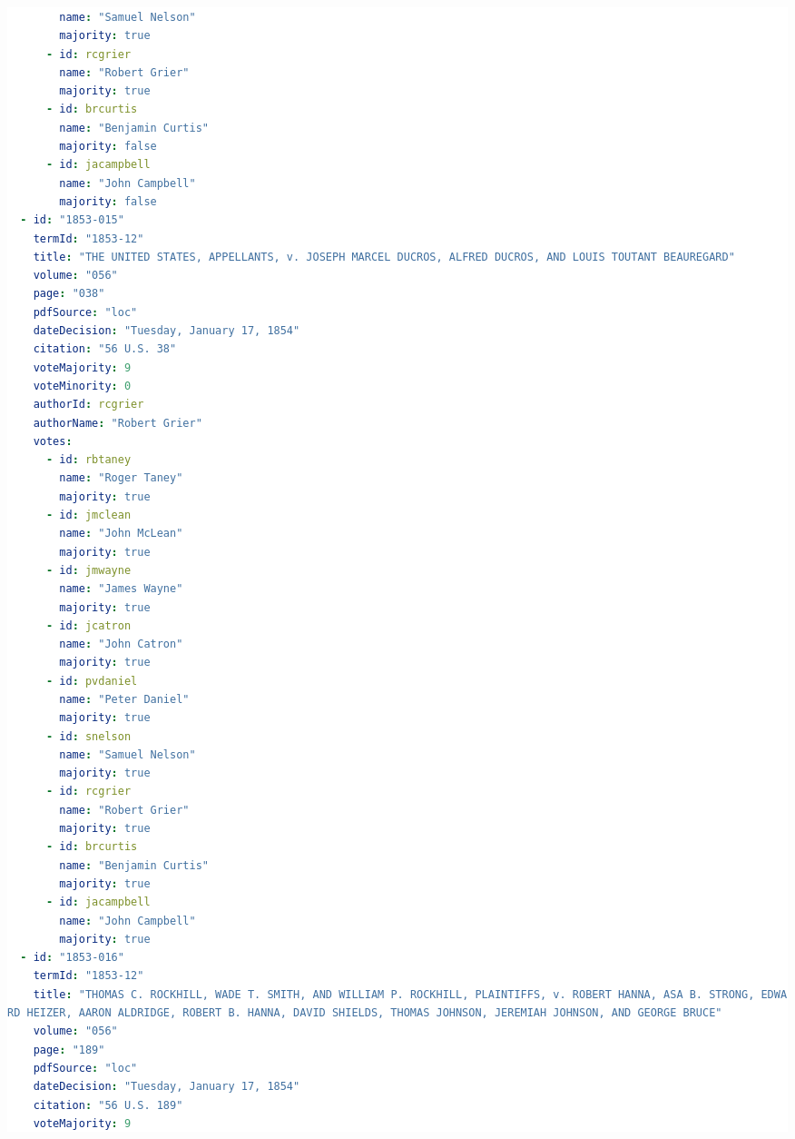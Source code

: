 ```yaml
        name: "Samuel Nelson"
        majority: true
      - id: rcgrier
        name: "Robert Grier"
        majority: true
      - id: brcurtis
        name: "Benjamin Curtis"
        majority: false
      - id: jacampbell
        name: "John Campbell"
        majority: false
  - id: "1853-015"
    termId: "1853-12"
    title: "THE UNITED STATES, APPELLANTS, v. JOSEPH MARCEL DUCROS, ALFRED DUCROS, AND LOUIS TOUTANT BEAUREGARD"
    volume: "056"
    page: "038"
    pdfSource: "loc"
    dateDecision: "Tuesday, January 17, 1854"
    citation: "56 U.S. 38"
    voteMajority: 9
    voteMinority: 0
    authorId: rcgrier
    authorName: "Robert Grier"
    votes:
      - id: rbtaney
        name: "Roger Taney"
        majority: true
      - id: jmclean
        name: "John McLean"
        majority: true
      - id: jmwayne
        name: "James Wayne"
        majority: true
      - id: jcatron
        name: "John Catron"
        majority: true
      - id: pvdaniel
        name: "Peter Daniel"
        majority: true
      - id: snelson
        name: "Samuel Nelson"
        majority: true
      - id: rcgrier
        name: "Robert Grier"
        majority: true
      - id: brcurtis
        name: "Benjamin Curtis"
        majority: true
      - id: jacampbell
        name: "John Campbell"
        majority: true
  - id: "1853-016"
    termId: "1853-12"
    title: "THOMAS C. ROCKHILL, WADE T. SMITH, AND WILLIAM P. ROCKHILL, PLAINTIFFS, v. ROBERT HANNA, ASA B. STRONG, EDWARD HEIZER, AARON ALDRIDGE, ROBERT B. HANNA, DAVID SHIELDS, THOMAS JOHNSON, JEREMIAH JOHNSON, AND GEORGE BRUCE"
    volume: "056"
    page: "189"
    pdfSource: "loc"
    dateDecision: "Tuesday, January 17, 1854"
    citation: "56 U.S. 189"
    voteMajority: 9
```